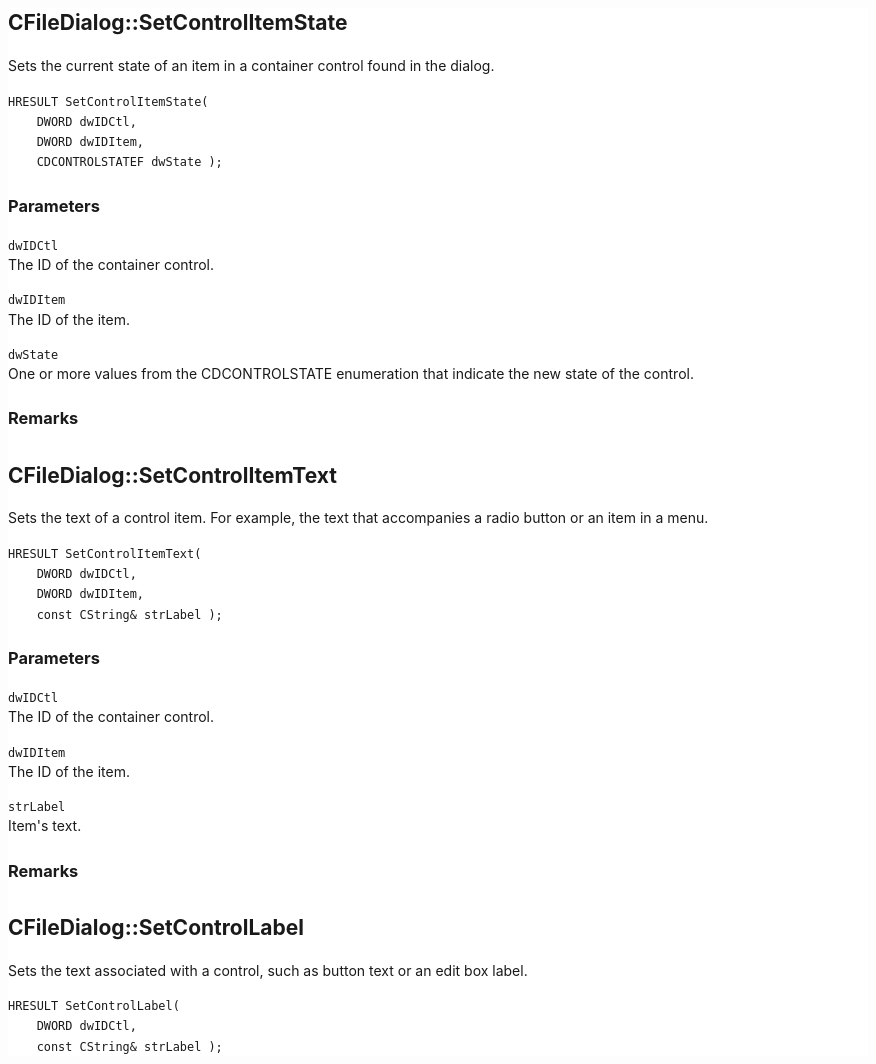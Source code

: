##  <a name="cfiledialog__setcontrolitemstate"></a>  CFileDialog::SetControlItemState  
 Sets the current state of an item in a container control found in the dialog.  
  
```  
HRESULT SetControlItemState(  
    DWORD dwIDCtl,  
    DWORD dwIDItem,  
    CDCONTROLSTATEF dwState );  
```  
  
### Parameters  
 `dwIDCtl`  
 The ID of the container control.  
  
 `dwIDItem`  
 The ID of the item.  
  
 `dwState`  
 One or more values from the CDCONTROLSTATE enumeration that indicate the new state of the control.  
  
### Remarks  
  
##  <a name="cfiledialog__setcontrolitemtext"></a>  CFileDialog::SetControlItemText  
 Sets the text of a control item. For example, the text that accompanies a radio button or an item in a menu.  
  
```  
HRESULT SetControlItemText(  
    DWORD dwIDCtl,  
    DWORD dwIDItem,  
    const CString& strLabel );  
```  
  
### Parameters  
 `dwIDCtl`  
 The ID of the container control.  
  
 `dwIDItem`  
 The ID of the item.  
  
 `strLabel`  
 Item's text.  
  
### Remarks  
  
##  <a name="cfiledialog__setcontrollabel"></a>  CFileDialog::SetControlLabel  
 Sets the text associated with a control, such as button text or an edit box label.  
  
```  
HRESULT SetControlLabel(  
    DWORD dwIDCtl,  
    const CString& strLabel );  
```  
  
